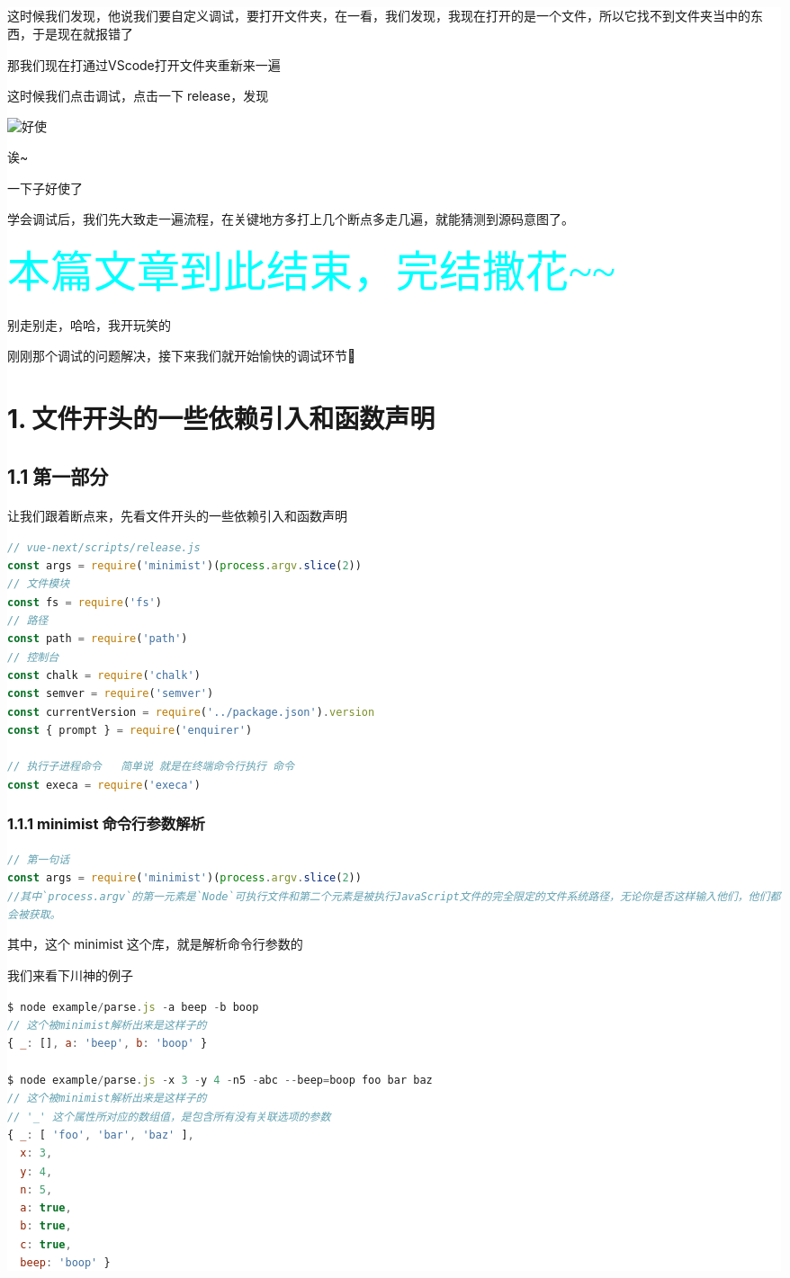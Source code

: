 这时候我们发现，他说我们要自定义调试，要打开文件夹，在一看，我们发现，我现在打开的是一个文件，所以它找不到文件夹当中的东西，于是现在就报错了

那我们现在打通过VScode打开文件夹重新来一遍

这时候我们点击调试，点击一下 release，发现

![好使](https://cdn.jsdelivr.net/gh/Vixcity/FigureBed/img/202108311503677.jpg)

诶~

一下子好使了

学会调试后，我们先大致走一遍流程，在关键地方多打上几个断点多走几遍，就能猜测到源码意图了。

<font color=#00FFFF size=7 face="黑体">本篇文章到此结束，完结撒花~~</font>

别走别走，哈哈，我开玩笑的

刚刚那个调试的问题解决，接下来我们就开始愉快的调试环节🤪

# 1. 文件开头的一些依赖引入和函数声明
## 1.1 第一部分
让我们跟着断点来，先看文件开头的一些依赖引入和函数声明
```js
// vue-next/scripts/release.js
const args = require('minimist')(process.argv.slice(2))
// 文件模块
const fs = require('fs')
// 路径
const path = require('path')
// 控制台
const chalk = require('chalk')
const semver = require('semver')
const currentVersion = require('../package.json').version
const { prompt } = require('enquirer')

// 执行子进程命令   简单说 就是在终端命令行执行 命令
const execa = require('execa')
```
### 1.1.1 minimist 命令行参数解析
```js
// 第一句话
const args = require('minimist')(process.argv.slice(2))
//其中`process.argv`的第一元素是`Node`可执行文件和第二个元素是被执行JavaScript文件的完全限定的文件系统路径，无论你是否这样输入他们，他们都会被获取。
```

其中，这个 minimist 这个库，就是解析命令行参数的

我们来看下川神的例子
```js
$ node example/parse.js -a beep -b boop
// 这个被minimist解析出来是这样子的
{ _: [], a: 'beep', b: 'boop' }

$ node example/parse.js -x 3 -y 4 -n5 -abc --beep=boop foo bar baz
// 这个被minimist解析出来是这样子的
// '_' 这个属性所对应的数组值，是包含所有没有关联选项的参数
{ _: [ 'foo', 'bar', 'baz' ],
  x: 3,
  y: 4,
  n: 5,
  a: true,
  b: true,
  c: true,
  beep: 'boop' }
```